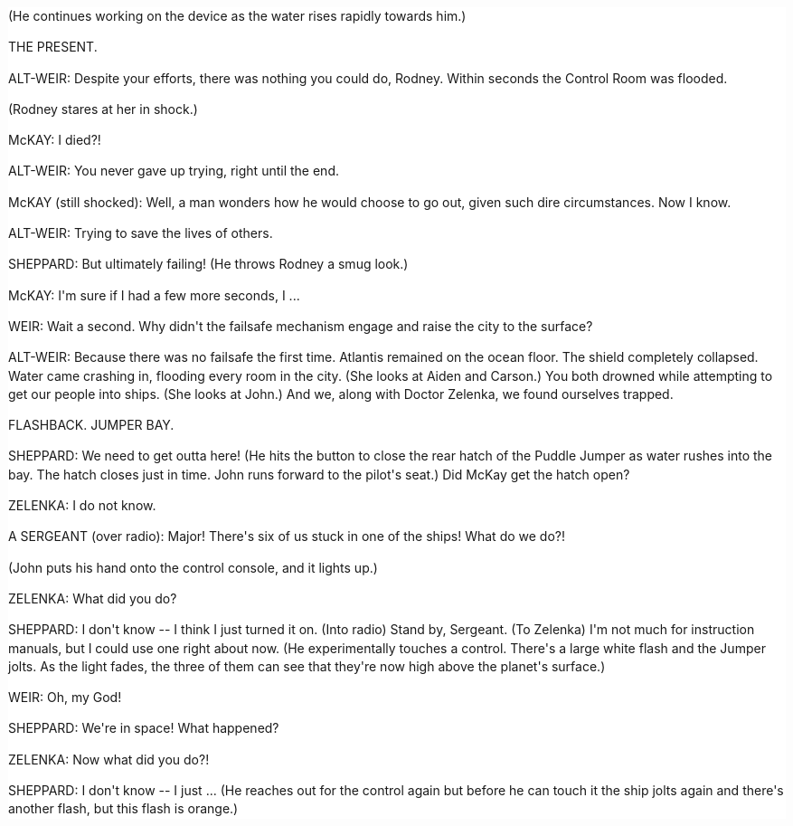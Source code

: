 (He continues working on the device as the water rises rapidly towards him.)  
  
  
THE PRESENT.  
  
ALT-WEIR: Despite your efforts, there was nothing you could do, Rodney. Within
seconds the Control Room was flooded.  
  
(Rodney stares at her in shock.)  
  
McKAY: I died?!  
  
ALT-WEIR: You never gave up trying, right until the end.  
  
McKAY (still shocked): Well, a man wonders how he would choose to go out,
given such dire circumstances. Now I know.  
  
ALT-WEIR: Trying to save the lives of others.  
  
SHEPPARD: But ultimately failing! (He throws Rodney a smug look.)  
  
McKAY: I'm sure if I had a few more seconds, I ...  
  
WEIR: Wait a second. Why didn't the failsafe mechanism engage and raise the
city to the surface?  
  
ALT-WEIR: Because there was no failsafe the first time. Atlantis remained on
the ocean floor. The shield completely collapsed. Water came crashing in,
flooding every room in the city. (She looks at Aiden and Carson.) You both
drowned while attempting to get our people into ships. (She looks at John.)
And we, along with Doctor Zelenka, we found ourselves trapped.  
  
  
FLASHBACK. JUMPER BAY.  
  
SHEPPARD: We need to get outta here! (He hits the button to close the rear
hatch of the Puddle Jumper as water rushes into the bay. The hatch closes just
in time. John runs forward to the pilot's seat.) Did McKay get the hatch open?  
  
ZELENKA: I do not know.  
  
A SERGEANT (over radio): Major! There's six of us stuck in one of the ships!
What do we do?!  
  
(John puts his hand onto the control console, and it lights up.)  
  
ZELENKA: What did you do?  
  
SHEPPARD: I don't know -- I think I just turned it on. (Into radio) Stand by,
Sergeant. (To Zelenka) I'm not much for instruction manuals, but I could use
one right about now. (He experimentally touches a control. There's a large
white flash and the Jumper jolts. As the light fades, the three of them can
see that they're now high above the planet's surface.)  
  
WEIR: Oh, my God!  
  
SHEPPARD: We're in space! What happened?  
  
ZELENKA: Now what did you do?!  
  
SHEPPARD: I don't know -- I just ... (He reaches out for the control again but
before he can touch it the ship jolts again and there's another flash, but
this flash is orange.)  
  